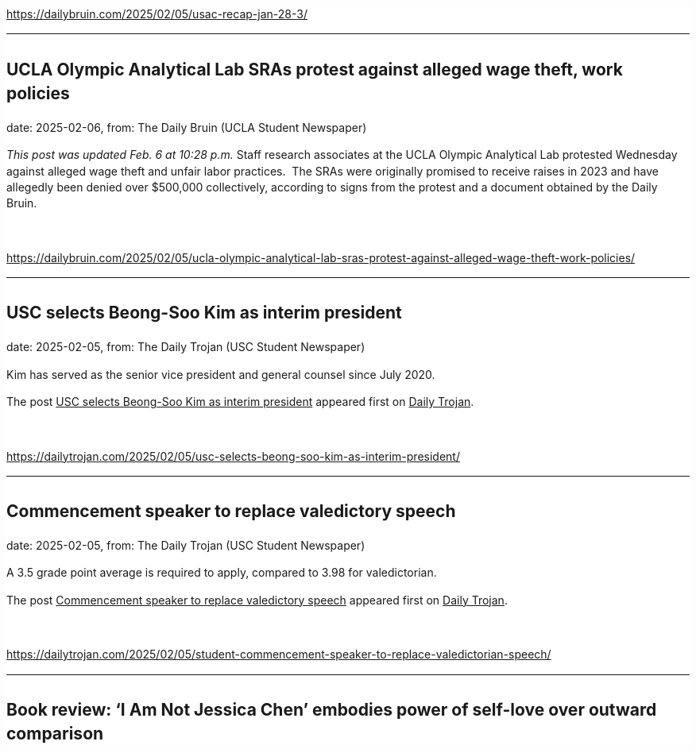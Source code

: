 <https://dailybruin.com/2025/02/05/usac-recap-jan-28-3/>

---

## UCLA Olympic Analytical Lab SRAs protest against alleged wage theft, work policies

date: 2025-02-06, from: The Daily Bruin (UCLA Student Newspaper)

<em>This post was updated Feb. 6 at 10:28 p.m.</em>
Staff research associates at the UCLA Olympic Analytical Lab protested Wednesday against alleged wage theft and unfair labor practices.&#160;
The SRAs were originally promised to receive raises in 2023 and have allegedly been denied over $500,000 collectively, according to signs from the protest and a document obtained by the Daily Bruin. 

<br> 

<https://dailybruin.com/2025/02/05/ucla-olympic-analytical-lab-sras-protest-against-alleged-wage-theft-work-policies/>

---

## USC selects Beong-Soo Kim as interim president

date: 2025-02-05, from: The Daily Trojan (USC Student Newspaper)

<p>Kim has served as the senior vice president and general counsel since July 2020.</p>
<p>The post <a href="https://dailytrojan.com/2025/02/05/usc-selects-beong-soo-kim-as-interim-president/">USC selects Beong-Soo Kim as interim president</a> appeared first on <a href="https://dailytrojan.com">Daily Trojan</a>.</p>
 

<br> 

<https://dailytrojan.com/2025/02/05/usc-selects-beong-soo-kim-as-interim-president/>

---

## Commencement speaker to replace valedictory speech

date: 2025-02-05, from: The Daily Trojan (USC Student Newspaper)

<p>A 3.5 grade point average is required to apply, compared to 3.98 for valedictorian.</p>
<p>The post <a href="https://dailytrojan.com/2025/02/05/student-commencement-speaker-to-replace-valedictorian-speech/">Commencement speaker to replace valedictory speech</a> appeared first on <a href="https://dailytrojan.com">Daily Trojan</a>.</p>
 

<br> 

<https://dailytrojan.com/2025/02/05/student-commencement-speaker-to-replace-valedictorian-speech/>

---

## Book review: ‘I Am Not Jessica Chen’ embodies power of self-love over outward comparison
